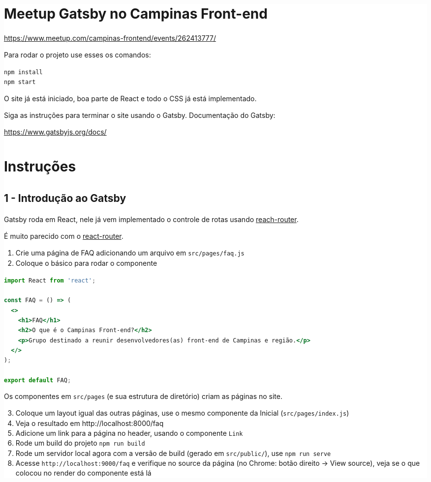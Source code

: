 # Meetup Gatsby no Campinas Front-end

https://www.meetup.com/campinas-frontend/events/262413777/

Para rodar o projeto use esses os comandos:

```
npm install
npm start
```

O site já está iniciado, boa parte de React e todo o CSS já está implementado.

Siga as instruções para terminar o site usando o Gatsby. Documentação do Gatsby:

https://www.gatsbyjs.org/docs/

# Instruções

## 1 - Introdução ao Gatsby

Gatsby roda em React, nele já vem implementado o controle de rotas usando [reach-router](https://github.com/reach/router).

É muito parecido com o [react-router](https://github.com/ReactTraining/react-router).

1. Crie uma página de FAQ adicionando um arquivo em `src/pages/faq.js`
2. Coloque o básico para rodar o componente

```jsx
import React from 'react';

const FAQ = () => (
  <>
    <h1>FAQ</h1>
    <h2>O que é o Campinas Front-end?</h2>
    <p>Grupo destinado a reunir desenvolvedores(as) front-end de Campinas e região.</p>
  </>
);

export default FAQ;
```

Os componentes em `src/pages` (e sua estrutura de diretório) criam as páginas no site.

3. Coloque um layout igual das outras páginas, use o mesmo componente da Inicial (`src/pages/index.js`)
4. Veja o resultado em http://localhost:8000/faq
5. Adicione um link para a página no header, usando o componente `Link`
6. Rode um build do projeto `npm run build`
7. Rode um servidor local agora com a versão de build (gerado em `src/public/`), use `npm run serve`
8. Acesse `http://localhost:9000/faq` e verifique no source da página (no Chrome: botão direito -> View source), veja se o que colocou no render do componente está lá
